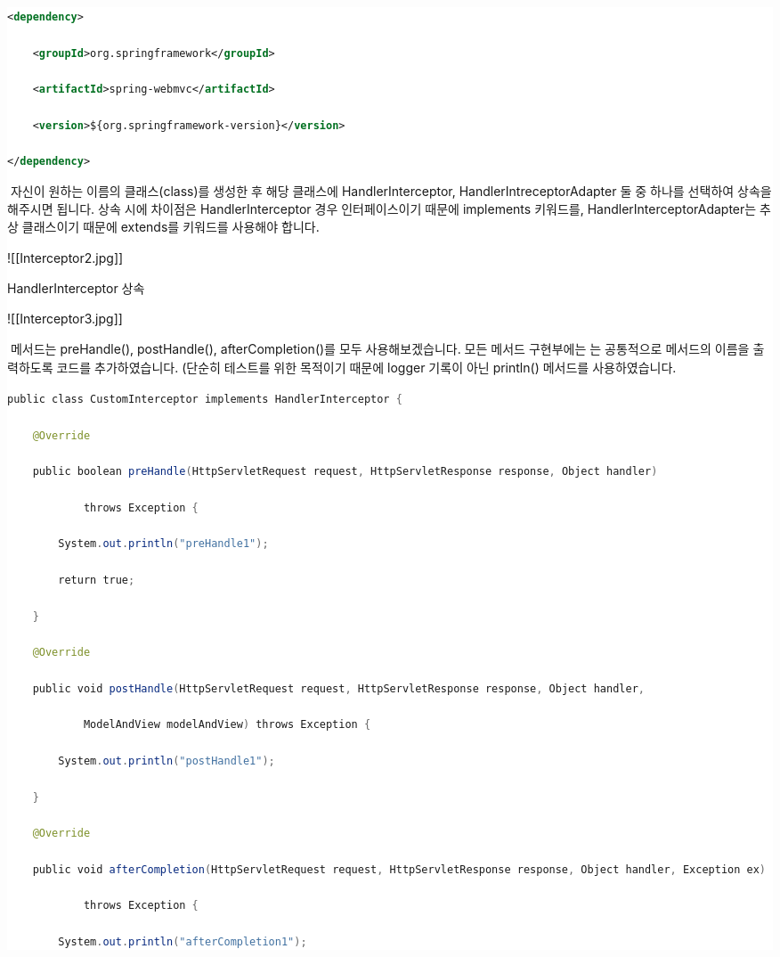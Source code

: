 
```xml
<dependency>

	<groupId>org.springframework</groupId>

	<artifactId>spring-webmvc</artifactId>

	<version>${org.springframework-version}</version>

</dependency>
```



 자신이 원하는 이름의 클래스(class)를 생성한 후 해당 클래스에 HandlerInterceptor, HandlerIntreceptorAdapter 둘 중 하나를 선택하여 상속을 해주시면 됩니다. 상속 시에 차이점은 HandlerInterceptor 경우 인터페이스이기 때문에 implements 키워드를, HandlerInterceptorAdapter는 추상 클래스이기 때문에 extends를 키워드를 사용해야 합니다.


![[Interceptor2.jpg]]


HandlerInterceptor 상속



![[Interceptor3.jpg]]


 메서드는 preHandle(), postHandle(), afterCompletion()를 모두 사용해보겠습니다. 모든 메서드 구현부에는 는 공통적으로 메서드의 이름을 출력하도록 코드를 추가하였습니다. (단순히 테스트를 위한 목적이기 때문에 logger 기록이 아닌 println() 메서드를 사용하였습니다.




```java
public class CustomInterceptor implements HandlerInterceptor {

    @Override

    public boolean preHandle(HttpServletRequest request, HttpServletResponse response, Object handler)

            throws Exception {

        System.out.println("preHandle1");

        return true;

    }

    @Override

    public void postHandle(HttpServletRequest request, HttpServletResponse response, Object handler,

            ModelAndView modelAndView) throws Exception {

        System.out.println("postHandle1");

    }

    @Override

    public void afterCompletion(HttpServletRequest request, HttpServletResponse response, Object handler, Exception ex)

            throws Exception {

        System.out.println("afterCompletion1");
```